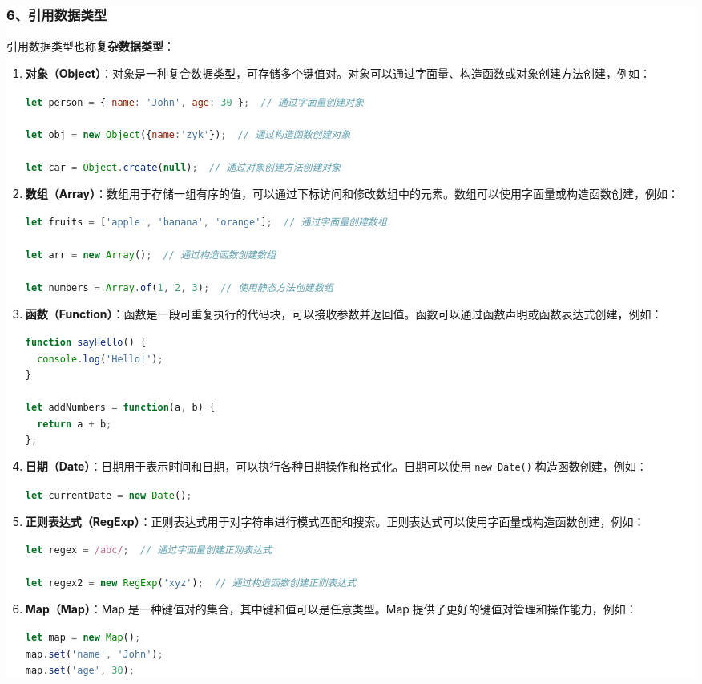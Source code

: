 

### 6、引用数据类型

引用数据类型也称**复杂数据类型**：

1. **对象（Object）**：对象是一种复合数据类型，可存储多个键值对。对象可以通过字面量、构造函数或对象创建方法创建，例如：

   ```js
   let person = { name: 'John', age: 30 };  // 通过字面量创建对象
   
   let obj = new Object({name:'zyk'});  // 通过构造函数创建对象
   
   let car = Object.create(null);  // 通过对象创建方法创建对象
   ```

2. **数组（Array）**：数组用于存储一组有序的值，可以通过下标访问和修改数组中的元素。数组可以使用字面量或构造函数创建，例如：

   ```js
   let fruits = ['apple', 'banana', 'orange'];  // 通过字面量创建数组
   
   let arr = new Array();  // 通过构造函数创建数组
   
   let numbers = Array.of(1, 2, 3);  // 使用静态方法创建数组
   ```

3. **函数（Function）**：函数是一段可重复执行的代码块，可以接收参数并返回值。函数可以通过函数声明或函数表达式创建，例如：

   ```js
   function sayHello() {
     console.log('Hello!');
   }
   
   let addNumbers = function(a, b) {
     return a + b;
   };
   ```

4. **日期（Date）**：日期用于表示时间和日期，可以执行各种日期操作和格式化。日期可以使用 `new Date()` 构造函数创建，例如：

   ```js
   let currentDate = new Date();
   ```

5. **正则表达式（RegExp）**：正则表达式用于对字符串进行模式匹配和搜索。正则表达式可以使用字面量或构造函数创建，例如：

   ```js
   let regex = /abc/;  // 通过字面量创建正则表达式
   
   let regex2 = new RegExp('xyz');  // 通过构造函数创建正则表达式
   ```

6. **Map（Map）**：Map 是一种键值对的集合，其中键和值可以是任意类型。Map 提供了更好的键值对管理和操作能力，例如：

   ```js
   let map = new Map();
   map.set('name', 'John');
   map.set('age', 30);
   ```
